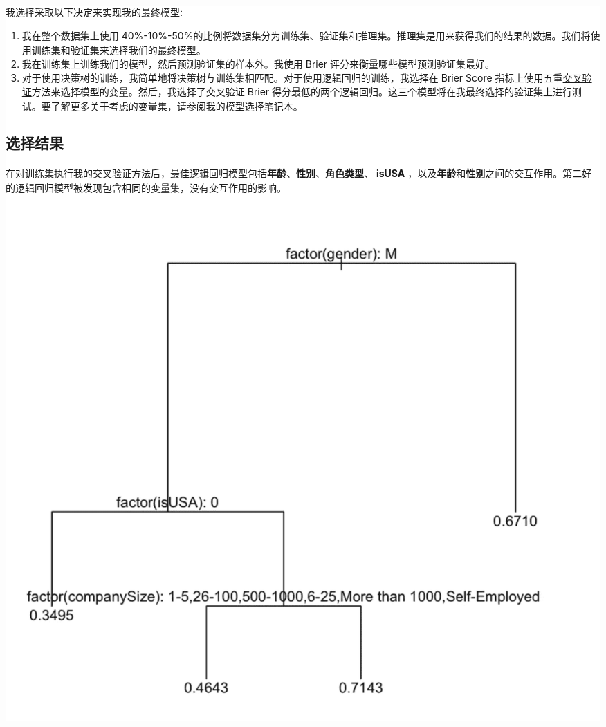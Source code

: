 我选择采取以下决定来实现我的最终模型:

1.  我在整个数据集上使用 40%-10%-50%的比例将数据集分为训练集、验证集和推理集。推理集是用来获得我们的结果的数据。我们将使用训练集和验证集来选择我们的最终模型。
2.  我在训练集上训练我们的模型，然后预测验证集的样本外。我使用 Brier 评分来衡量哪些模型预测验证集最好。
3.  对于使用决策树的训练，我简单地将决策树与训练集相匹配。对于使用逻辑回归的训练，我选择在 Brier Score 指标上使用五重[交叉验证](https://en.wikipedia.org/wiki/Cross-validation_(statistics))方法来选择模型的变量。然后，我选择了交叉验证 Brier 得分最低的两个逻辑回归。这三个模型将在我最终选择的验证集上进行测试。要了解更多关于考虑的变量集，请参阅我的[模型选择笔记本](https://github.com/PLBMR/mentalHealthDataAnalysis/blob/master/osmiMentalHealthInTech/analysis/modelSelection.ipynb)。

## 选择结果

在对训练集执行我的交叉验证方法后，最佳逻辑回归模型包括**年龄**、**性别**、**角色类型**、 **isUSA** ，以及**年龄**和**性别**之间的交互作用。第二好的逻辑回归模型被发现包含相同的变量集，没有交互作用的影响。

![](img/b9f93f2e61bb6c3297e7217a1bed378b.png)
